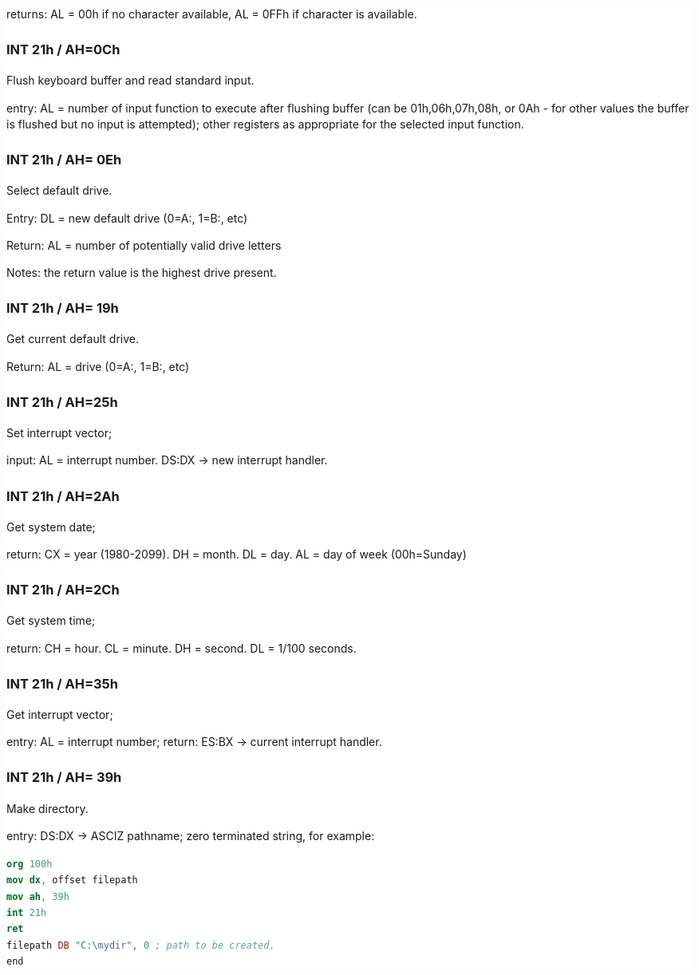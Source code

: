 returns: AL = 00h if no character available, AL = 0FFh if character is
available.

### INT 21h / AH=0Ch 
Flush keyboard buffer and read standard input.

entry: AL = number of input function to execute after flushing buffer (can be
01h,06h,07h,08h, or 0Ah - for other values the buffer is flushed but no input
is attempted);
other registers as appropriate for the selected input function.

### INT 21h / AH= 0Eh 
Select default drive.

Entry: DL = new default drive (0=A:, 1=B:, etc)

Return: AL = number of potentially valid drive letters

Notes: the return value is the highest drive present.

### INT 21h / AH= 19h 
Get current default drive.

Return: AL = drive (0=A:, 1=B:, etc)

### INT 21h / AH=25h 
Set interrupt vector;

input: AL = interrupt number. DS:DX -> new interrupt handler.

### INT 21h / AH=2Ah 
Get system date;

return: CX = year (1980-2099). DH = month. DL = day. AL = day of week
(00h=Sunday)

### INT 21h / AH=2Ch 
Get system time;

return: CH = hour. CL = minute. DH = second. DL = 1/100 seconds.


### INT 21h / AH=35h 
Get interrupt vector;

entry: AL = interrupt number;
return: ES:BX -> current interrupt handler.

### INT 21h / AH= 39h 
Make directory.

entry: DS:DX -> ASCIZ pathname; zero terminated string, for example:
```nasm
org 100h
mov dx, offset filepath
mov ah, 39h
int 21h
ret
filepath DB "C:\mydir", 0 ; path to be created.
end
```
